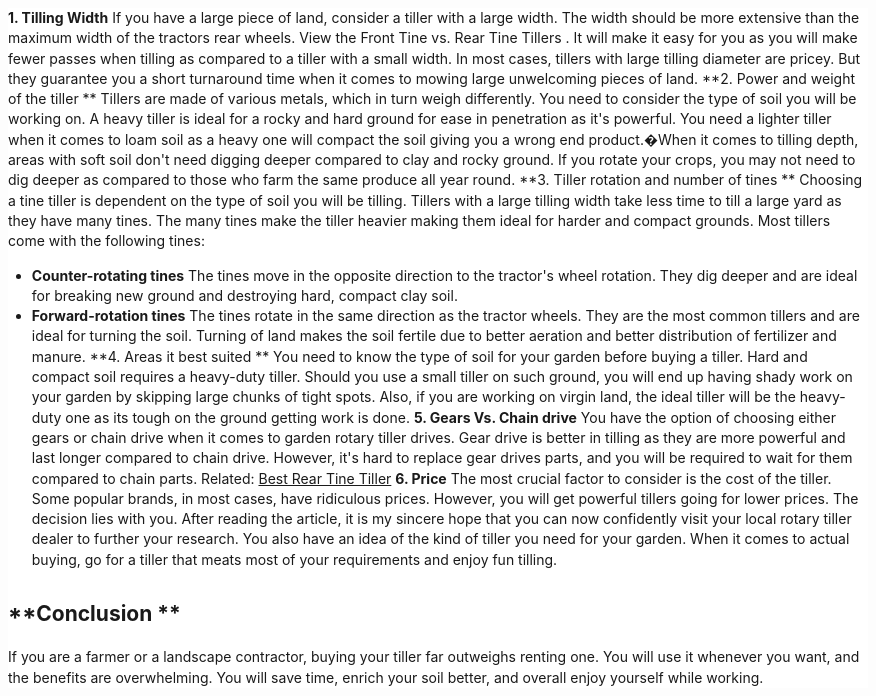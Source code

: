 **1. Tilling Width**
If you have a large piece of land, consider a tiller with a large width. The width should be more extensive than the maximum width of the tractors rear wheels. View the
Front Tine vs. Rear Tine Tillers
.
It will make it easy for you as you will make fewer passes when tilling as compared to a tiller with a small width. In most cases, tillers with large tilling diameter are pricey. But they guarantee you a short turnaround time when it comes to mowing large unwelcoming pieces of land.
**2. Power and weight of the tiller **
Tillers are made of various metals, which in turn weigh differently. You need to consider the type of soil you will be working on. A heavy tiller is ideal for a rocky and hard ground for ease in penetration as it's powerful.
You need a lighter tiller when it comes to loam soil as a heavy one will compact the soil giving you a wrong end product.�When it comes to tilling depth, areas with soft soil don't need digging deeper compared to clay and rocky ground.
If you rotate your crops, you may not need to dig deeper as compared to those who farm the same produce all year round.
**3. Tiller rotation and number of tines **
Choosing a tine tiller is dependent on the type of soil you will be tilling. Tillers with a large tilling width take less time to till a large yard as they have many tines. The many tines make the tiller heavier making them ideal for harder and compact grounds. Most tillers come with the following tines:
- **Counter-rotating tines**
The tines move in the opposite direction to the tractor's wheel rotation. They dig deeper and are ideal for breaking new ground and destroying hard, compact clay soil.
- **Forward-rotation tines**
The tines rotate in the same direction as the tractor wheels. They are the most common tillers and are ideal for turning the soil. Turning of land makes the soil fertile due to better aeration and better distribution of fertilizer and manure.
**4. Areas it best suited **
You need to know the type of soil for your garden before buying a tiller. Hard and compact soil requires a heavy-duty tiller.
Should you use a small tiller on such ground, you will end up having shady work on your garden by skipping large chunks of tight spots. Also, if you are working on virgin land, the ideal tiller will be the heavy-duty one as its tough on the ground getting work is done.
**5. Gears Vs. Chain drive**
You have the option of choosing either gears or chain drive when it comes to garden rotary tiller drives.
Gear drive is better in tilling as they are more powerful and last longer compared to chain drive. However, it's hard to replace gear drives parts, and you will be required to wait for them compared to chain parts.
Related:
[Best Rear Tine Tiller](https://pestpolicy.com/best-rear-tine-tiller/)
**6. Price**
The most crucial factor to consider is the cost of the tiller. Some popular brands, in most cases, have ridiculous prices. However, you will get powerful tillers going for lower prices. The decision lies with you.
After reading the article, it is my sincere hope that you can now confidently visit your local rotary tiller dealer to further your research.
You also have an idea of the kind of tiller you need for your garden. When it comes to actual buying, go for a tiller that meats most of your requirements and enjoy fun tilling.
## **Conclusion **
If you are a farmer or a landscape contractor, buying your tiller far outweighs renting one.
You will use it whenever you want, and the benefits are overwhelming. You will save time, enrich your soil better, and overall enjoy yourself while working.